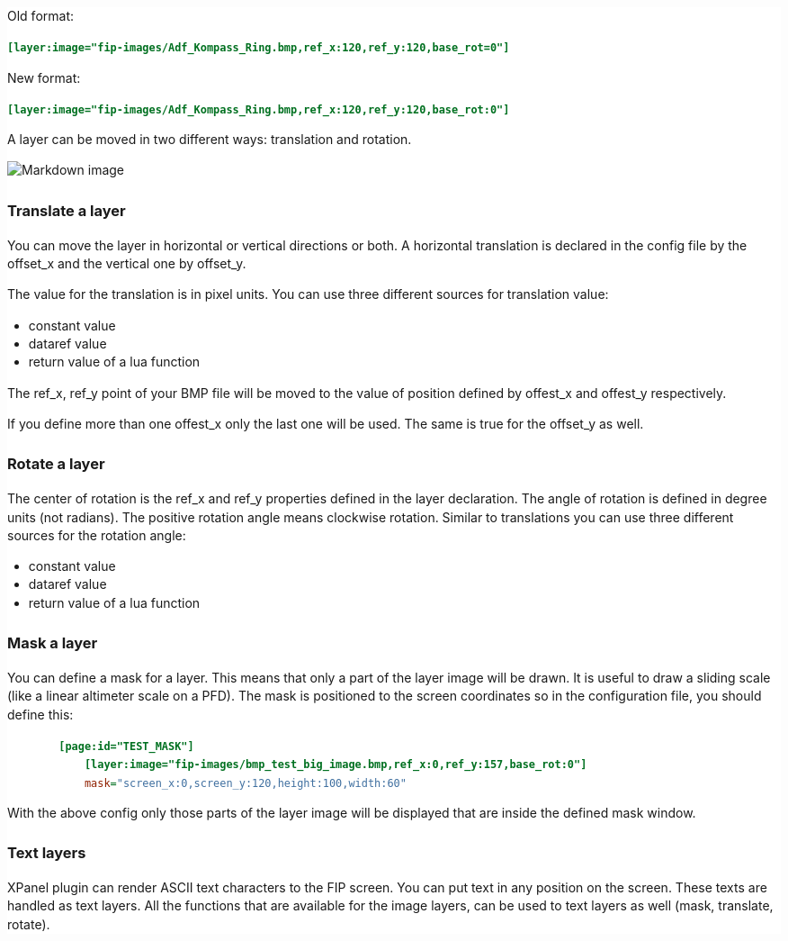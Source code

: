 Old format:
```ini
[layer:image="fip-images/Adf_Kompass_Ring.bmp,ref_x:120,ref_y:120,base_rot=0"]
```

New format:
```ini
[layer:image="fip-images/Adf_Kompass_Ring.bmp,ref_x:120,ref_y:120,base_rot:0"]
```


A layer can be moved in two different ways: translation and rotation.

![Markdown image](fip-coordinates.png)
### Translate a layer
You can move the layer in horizontal or vertical directions or both. A horizontal translation
is declared in the config file by the offset_x and the vertical one by offset_y.

The value for the translation is in pixel units. You can use three different sources for translation value:
* constant value
* dataref value
* return value of a lua function

The ref_x, ref_y point of your BMP file will be moved to the value of position defined by offest_x and offest_y respectively.

If you define more than one offest_x only the last one will be used. The same is true for the offset_y as well.

### Rotate a layer
The center of rotation is the ref_x and ref_y properties defined in the layer declaration.
The angle of rotation is defined in degree units (not radians). The positive rotation angle means clockwise rotation.
Similar to translations you can use three different sources for the rotation angle:
* constant value
* dataref value
* return value of a lua function

### Mask a layer
You can define a mask for a layer. This means that only a part of the layer image will be drawn. It is useful to draw a sliding scale (like a linear altimeter scale on a PFD). The mask is positioned to the screen coordinates
so in the configuration file, you should define this:
```ini
        [page:id="TEST_MASK"]
            [layer:image="fip-images/bmp_test_big_image.bmp,ref_x:0,ref_y:157,base_rot:0"]
            mask="screen_x:0,screen_y:120,height:100,width:60"
```
With the above config only those parts of the layer image will be displayed that are inside the defined mask window.

### Text layers ###
XPanel plugin can render ASCII text characters to the FIP screen. You can put text in any position on the screen. These texts are handled as text layers. All the functions that are available for the image layers, can be used to text layers as well (mask, translate, rotate).
